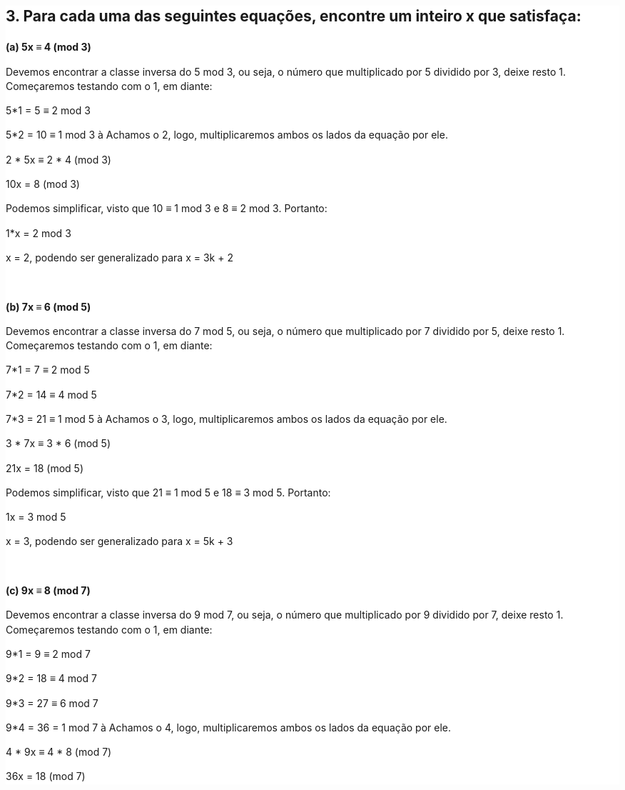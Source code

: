 ## 3. Para cada uma das seguintes equações, encontre um inteiro x que satisfaça:

**(a) 5x ≡ 4 (mod 3)** 

Devemos encontrar a classe inversa do 5 mod 3, ou seja, o número que multiplicado por 5 dividido por 3, deixe resto 1. Começaremos testando com o 1, em diante:

5\*1 = 5 ≡ 2 mod 3

5\*2 = 10 ≡ 1 mod 3 à Achamos o 2, logo, multiplicaremos ambos os lados da equação por ele.

2 \* 5x ≡ 2 \* 4 (mod 3)

10x = 8 (mod 3)

Podemos simplificar, visto que 10 ≡ 1 mod 3 e 8 ≡ 2 mod 3. Portanto:

1\*x = 2 mod 3

x = 2, podendo ser generalizado para x = 3k + 2

&nbsp;

**(b) 7x ≡ 6 (mod 5)** 

Devemos encontrar a classe inversa do 7 mod 5, ou seja, o número que multiplicado por 7 dividido por 5, deixe resto 1. Começaremos testando com o 1, em diante:

7\*1 = 7 ≡ 2 mod 5

7\*2 = 14 ≡ 4 mod 5 

7\*3 = 21 ≡ 1 mod 5 à Achamos o 3, logo, multiplicaremos ambos os lados da equação por ele.

3 \* 7x ≡ 3 \* 6 (mod 5)

21x = 18 (mod 5)

Podemos simplificar, visto que 21 ≡ 1 mod 5 e 18 ≡ 3 mod 5. Portanto:

1x = 3 mod 5

x = 3, podendo ser generalizado para x = 5k + 3

&nbsp;

**(c) 9x ≡ 8 (mod 7)**

Devemos encontrar a classe inversa do 9 mod 7, ou seja, o número que multiplicado por 9 dividido por 7, deixe resto 1. Começaremos testando com o 1, em diante:

9\*1 = 9 ≡ 2 mod 7

9\*2 = 18 ≡ 4 mod 7 

9\*3 = 27 ≡ 6 mod 7

9\*4 = 36 = 1 mod 7 à Achamos o 4, logo, multiplicaremos ambos os lados da equação por ele.

4 \* 9x ≡ 4 \* 8 (mod 7)

36x = 18 (mod 7)
